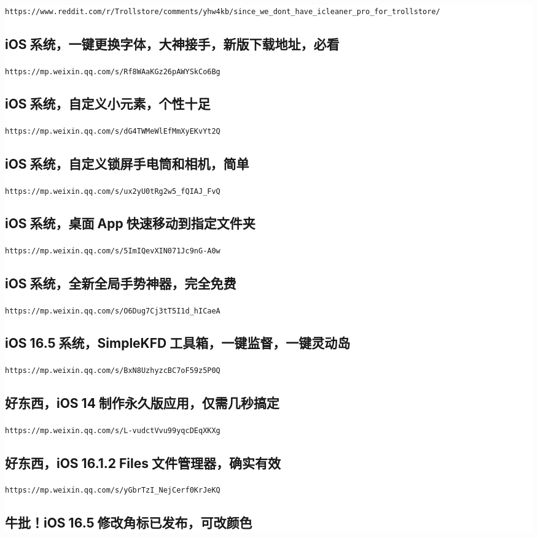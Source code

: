 ```
https://www.reddit.com/r/Trollstore/comments/yhw4kb/since_we_dont_have_icleaner_pro_for_trollstore/
```

## iOS 系统，一键更换字体，大神接手，新版下载地址，必看

```
https://mp.weixin.qq.com/s/Rf8WAaKGz26pAWYSkCo6Bg
```

## iOS 系统，自定义小元素，个性十足

```
https://mp.weixin.qq.com/s/dG4TWMeWlEfMmXyEKvYt2Q
```

## iOS 系统，自定义锁屏手电筒和相机，简单

```
https://mp.weixin.qq.com/s/ux2yU0tRg2w5_fQIAJ_FvQ
```

## iOS 系统，桌面 App 快速移动到指定文件夹

```
https://mp.weixin.qq.com/s/5ImIQevXIN071Jc9nG-A0w
```

## iOS 系统，全新全局手势神器，完全免费

```
https://mp.weixin.qq.com/s/O6Dug7Cj3tT5I1d_hICaeA
```

## iOS 16.5 系统，SimpleKFD 工具箱，一键监督，一键灵动岛

```
https://mp.weixin.qq.com/s/BxN8UzhyzcBC7oF59z5P0Q
```

## 好东西，iOS 14 制作永久版应用，仅需几秒搞定

```
https://mp.weixin.qq.com/s/L-vudctVvu99yqcDEqXKXg
```

## 好东西，iOS 16.1.2 Files 文件管理器，确实有效

```
https://mp.weixin.qq.com/s/yGbrTzI_NejCerf0KrJeKQ
```

## 牛批！iOS 16.5 修改角标已发布，可改颜色
